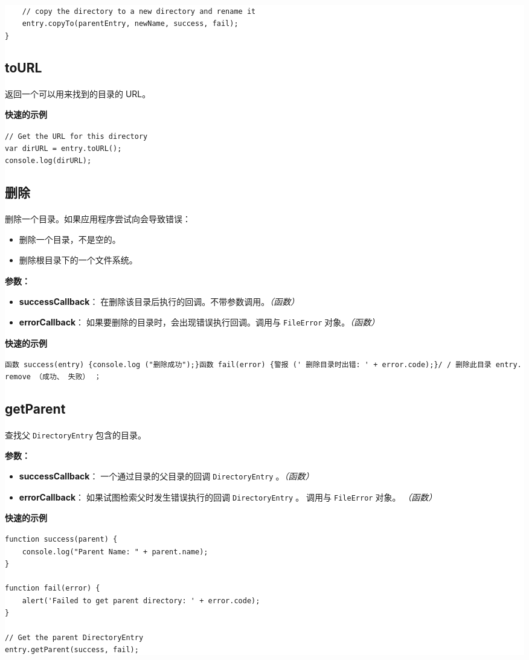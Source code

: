         // copy the directory to a new directory and rename it
        entry.copyTo(parentEntry, newName, success, fail);
    }
    

## toURL

返回一个可以用来找到的目录的 URL。

**快速的示例**

    // Get the URL for this directory
    var dirURL = entry.toURL();
    console.log(dirURL);
    

## 删除

删除一个目录。如果应用程序尝试向会导致错误：

*   删除一个目录，不是空的。

*   删除根目录下的一个文件系统。

**参数：**

*   **successCallback**： 在删除该目录后执行的回调。不带参数调用。*（函数）*

*   **errorCallback**： 如果要删除的目录时，会出现错误执行回调。调用与 `FileError` 对象。*（函数）*

**快速的示例**

    函数 success(entry) {console.log ("删除成功");}函数 fail(error) {警报 (' 删除目录时出错: ' + error.code);}/ / 删除此目录 entry.remove （成功、 失败） ；
    

## getParent

查找父 `DirectoryEntry` 包含的目录。

**参数：**

*   **successCallback**： 一个通过目录的父目录的回调 `DirectoryEntry` 。*（函数）*

*   **errorCallback**： 如果试图检索父时发生错误执行的回调 `DirectoryEntry` 。 调用与 `FileError` 对象。 *（函数）*

**快速的示例**

    function success(parent) {
        console.log("Parent Name: " + parent.name);
    }
    
    function fail(error) {
        alert('Failed to get parent directory: ' + error.code);
    }
    
    // Get the parent DirectoryEntry
    entry.getParent(success, fail);
    